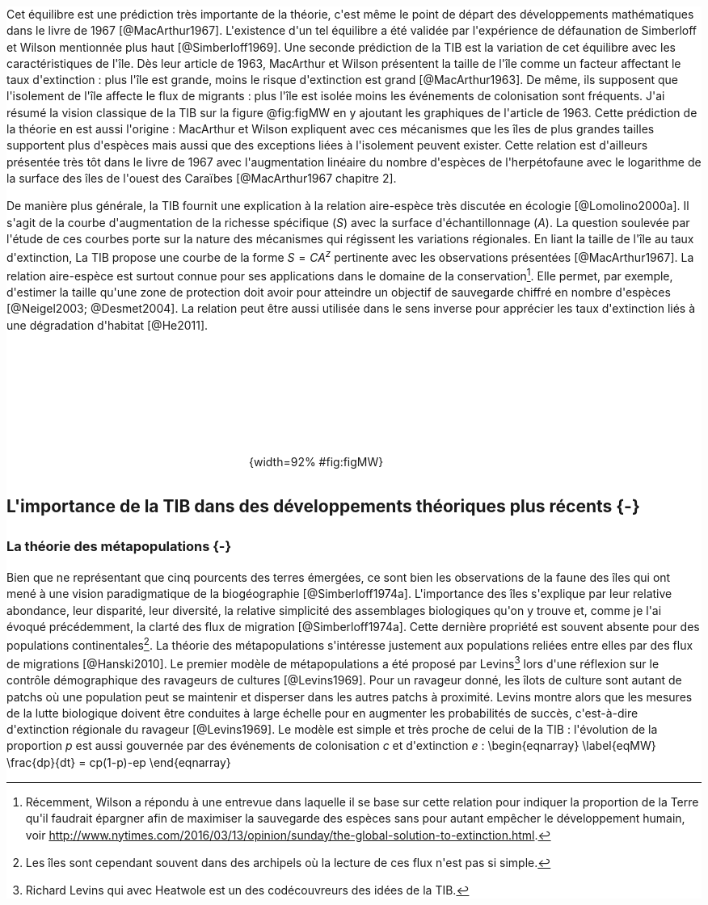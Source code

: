 Cet équilibre est une prédiction très importante de la théorie, c'est même le point de départ des développements mathématiques dans le livre de 1967 [@MacArthur1967]. L'existence d'un tel équilibre a été validée par l'expérience de défaunation de Simberloff et Wilson mentionnée plus haut [@Simberloff1969]. Une seconde prédiction de la TIB est la variation de cet équilibre avec les caractéristiques de l'île. Dès leur article de 1963, MacArthur et Wilson présentent la taille de l'île comme un facteur affectant le taux d'extinction&nbsp;: plus l'île est grande, moins le risque d'extinction est grand [@MacArthur1963]. De même, ils supposent que l'isolement de l'île affecte le flux de migrants&nbsp;: plus l'île est isolée moins les événements de colonisation sont fréquents. J'ai résumé la vision classique de la TIB sur la figure @fig:figMW en y ajoutant les graphiques de l'article de 1963. Cette prédiction de la théorie en est aussi l'origine&nbsp;: MacArthur et Wilson expliquent avec ces mécanismes que les îles de plus grandes tailles supportent plus d'espèces mais aussi que des exceptions liées à l'isolement peuvent exister. Cette relation est d'ailleurs présentée très tôt dans le livre de 1967 avec l'augmentation linéaire du nombre d'espèces de l'herpétofaune avec le logarithme de la surface des îles de l'ouest des Caraïbes [@MacArthur1967 chapitre 2].

De manière plus générale, la TIB fournit une explication à la relation aire-espèce très discutée en écologie [@Lomolino2000a]. Il s'agit de la courbe d'augmentation de la richesse spécifique ($S$) avec la surface d'échantillonnage ($A$). La question soulevée par l'étude de ces courbes porte sur la nature des mécanismes qui régissent les variations régionales. En liant la taille de l'île au taux d'extinction, La TIB propose une courbe de la forme $S=CA^z$ pertinente avec les observations présentées [@MacArthur1967]. La relation aire-espèce est surtout connue pour ses applications dans le domaine de la conservation[^newo]. Elle permet, par exemple, d'estimer la taille qu'une zone de protection doit avoir pour atteindre un objectif de sauvegarde chiffré en nombre d'espèces [@Neigel2003; @Desmet2004]. La relation peut être aussi utilisée dans le sens inverse pour apprécier les taux d'extinction liés à une dégradation d'habitat [@He2011].

[^ann]: L'annexe \ref{annI} est un article de vulgarisation mathématique qui aborde de manière didactique la formulation la plus simple du modèle. L'annexe \ref{annII} détaille la formulation mathématique du modèle présenté au chapitre \ref{chap1}. Cela m'a conduit à contribuer à un article scientifique actuellement en révision dont je suis coauteur et pour lequel je présente ma contribution à l'annexe \ref{annIII}.

[^newo]: Récemment, Wilson a répondu à une entrevue dans laquelle il se base sur cette relation pour indiquer la proportion de la Terre qu'il faudrait épargner afin de maximiser la sauvegarde des espèces sans pour autant empêcher le développement humain, voir http://www.nytimes.com/2016/03/13/opinion/sunday/the-global-solution-to-extinction.html.



![**La Théorie de la Biogéographie des Îles (TIB)** Le panel (A) illustre l'évolution des taux de colonisation et d'extinction pour deux îles aux caractéristiques différentes. Les tailles relatives des îles et les distances qui les séparent du continent sont schématisées sur la droite, les couleurs associent les îles à leurs courbes respectives. Le réservoir d'espèce régional $P$ est constitué de 100 espèces, les taux de colonisation et d'extinction sont exprimés en terme de probabilité d'événement (de colonisation ou d'extinction). Les points marquent les intersections entre les courbes d'extinction et de colonisation c'est-à-dire lorsque ces processus s'équilibrent. L'abscisse de ces points indique les richesses spécifiques de l'île à l'équilibre $S_{eq}$. (B) et (C) sont respectivement les Figures 4 et 5 extraites de l'article de 1963 de MacArthur et Wilson qui livre essentiellement le même message que celui illustré en (A) [@MacArthur1963]. La forme convexe des courbes de 1963 est justifiée par des facteurs biologiques qui ne sont pas intégrés dans l'équation \label{eqMW} qui confère une forme concave aux courbes, comme montré en (A).](fig/fig1.pdf){width=92% #fig:figMW}





## L'importance de la TIB dans des développements théoriques plus récents {-}


### La théorie des métapopulations {-}

Bien que ne représentant que cinq pourcents des terres émergées, ce sont bien les observations de la faune des îles qui ont mené à une vision paradigmatique de la biogéographie [@Simberloff1974a]. L'importance des îles s'explique par leur relative abondance, leur disparité, leur diversité, la relative simplicité des assemblages biologiques qu'on y trouve et, comme je l'ai évoqué précédemment, la clarté des flux de migration [@Simberloff1974a]. Cette dernière propriété est souvent absente pour des populations continentales[^compl]. La théorie des métapopulations s'intéresse justement aux populations reliées entre elles par des flux de migrations [@Hanski2010]. Le premier modèle de métapopulations a été proposé par Levins[^celui] lors d'une réflexion sur le contrôle démographique des ravageurs de cultures [@Levins1969]. Pour un ravageur donné, les îlots de culture sont autant de patchs où une population peut se maintenir et disperser dans les autres patchs à proximité. Levins montre alors que les mesures de la lutte biologique doivent être conduites à large échelle pour en augmenter les probabilités de succès, c'est-à-dire d'extinction régionale du ravageur [@Levins1969]. Le modèle est simple et très proche de celui de la TIB&nbsp;: l'évolution de la proportion $p$ est aussi gouvernée par des événements de colonisation $c$ et d'extinction $e$&nbsp;:
\begin{eqnarray}
\label{eqMW}
\frac{dp}{dt} = cp(1-p)-ep
\end{eqnarray}

[^chrono]: En 1881, la théorie de l'évolution est toute récente, Wallace est l'un des premiers penseurs à en décrire les grands principes, avec notamment son article de 1858 *On the Tendency of Varieties to Depart Indefinitely From the Original Type* qui témoigne clairement que ses idées sur les variations temporelles des espèces étaient très proches de celles de Charles Darwin à qui il avait d'ailleurs envoyé son manuscrit peu avant que *De l'origine des espèces* ne soit publié [@Wallace1858].
[^age]: L'âge de la terre est très débattu à l'époque. Bien que l'ensemble des savants s'accordent pour aller bien au-delà des 6000&nbsp;ans bibliques, il n'y a alors pas de consensus. Wallace affirme à la page 212 du chapitre 10 de *Island Life* que la vie se développait il y a au moins 500&nbsp;millions d'années [@wallace1881island], ce qui est audacieux pour l'époque mais bien en dessous de l'âge des plus anciens fossiles découverts à ce jour qui a estimé en
[^eow]: Cet actuel professeur émérite à l'université d'Harvard est reconnu pour ses apports en biologie et en sociologie, il est notamment l'auteur de 32 livres. C'est pour son immense connaissance des fourmis que j'ai choisi le nom de myrmécologue.
[^chgt]: Parmi les changements les plus problématiques relatifs aux terres agricoles figurent la monoculture et l'utilisation massive de pesticides. Les pesticides de la famille des néonicotinoïdes semblent affaiblir les colonies d'abeilles.
[^var]: Une variante indique que les économistes ont prédit douze des trois dernières crises économiques. Je pense que pour ce qui concerne nos capacités de prédictions, la biogéographie est plus proche de l'économie que de la physique.
[^arabi]: Il s'agit de la plante modèle par excellence, son génome fut le premier à être séquencé chez les plantes [@TheArabidopsisGenomeInitiative2000].
[^det]: Pour plus de détails, je renvoie le lecteur au bulletin du CERN disponible en ligne [http://cds.cern.ch/journal/CERNBulletin/2012/28/News%20Articles/1459456?ln=fr](http://cds.cern.ch/journal/CERNBulletin/2012/28/News%20Articles/1459456?ln=fr)
[^cont]: La similarité des fossiles trouvés sur des continents très éloignés a été un des arguments en faveur de cette théorie.
[^niche]: En 1957, Hutchinson propose de voir la niche écologique comme un *hypervolume* (un espace d'un grand nombre de dimensions) dans lequel une espèce peut se développer. Le problème est de savoir quelles sont les dimensions et notamment si les autres espèces sont parmi ces dimensions. Pour essayer d'avoir une définition plus claire de la niche écologique, certains auteurs proposent de parler de la niche comme d'un espace où le taux de croissance net de l'espèce est supérieur à 0 [@Chase2003]. En dépit de l'aspect quantitatif de cette définition, un problème subsiste&nbsp;: trouver une méthode générale pour définir cet espace.
[^sonora]: Ce désert couvre le sud de l'Arizona et la Californie et une large partie des états mexicains de Basse-Californie et du Sonora pour une superficie de plus de 300&nbsp;000&nbsp;km^2^.
[^compl]: Les îles sont cependant souvent dans des archipels où la lecture de ces flux n'est pas si simple.
[^celui]: Richard Levins qui avec Heatwole est un des codécouvreurs des idées de la TIB.